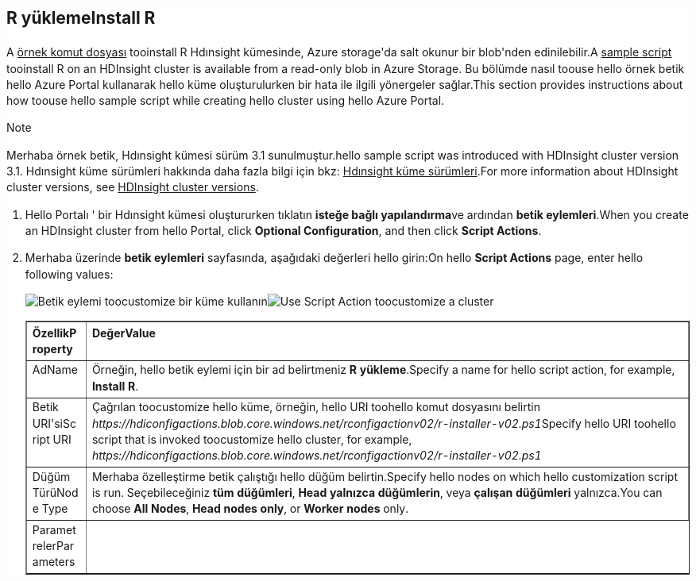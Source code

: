 ## <a name="install-r"></a><span data-ttu-id="a4581-122">R yükleme</span><span class="sxs-lookup"><span data-stu-id="a4581-122">Install R</span></span>
<span data-ttu-id="a4581-123">A [örnek komut dosyası](https://hdiconfigactions.blob.core.windows.net/rconfigactionv02/r-installer-v02.ps1) tooinstall R Hdınsight kümesinde, Azure storage'da salt okunur bir blob'nden edinilebilir.</span><span class="sxs-lookup"><span data-stu-id="a4581-123">A [sample script](https://hdiconfigactions.blob.core.windows.net/rconfigactionv02/r-installer-v02.ps1) tooinstall R on an HDInsight cluster is available from a read-only blob in Azure Storage.</span></span> <span data-ttu-id="a4581-124">Bu bölümde nasıl toouse hello örnek betik hello Azure Portal kullanarak hello küme oluşturulurken bir hata ile ilgili yönergeler sağlar.</span><span class="sxs-lookup"><span data-stu-id="a4581-124">This section provides instructions about how toouse hello sample script while creating hello cluster using hello Azure Portal.</span></span>

> [!NOTE]
> <span data-ttu-id="a4581-125">Merhaba örnek betik, Hdınsight kümesi sürüm 3.1 sunulmuştur.</span><span class="sxs-lookup"><span data-stu-id="a4581-125">hello sample script was introduced with HDInsight cluster version 3.1.</span></span> <span data-ttu-id="a4581-126">Hdınsight küme sürümleri hakkında daha fazla bilgi için bkz: [Hdınsight küme sürümleri](hdinsight-component-versioning.md).</span><span class="sxs-lookup"><span data-stu-id="a4581-126">For more information about  HDInsight cluster versions, see [HDInsight cluster versions](hdinsight-component-versioning.md).</span></span>
>
>

1. <span data-ttu-id="a4581-127">Hello Portalı ' bir Hdınsight kümesi oluştururken tıklatın **isteğe bağlı yapılandırma**ve ardından **betik eylemleri**.</span><span class="sxs-lookup"><span data-stu-id="a4581-127">When you create an HDInsight cluster from hello Portal, click **Optional Configuration**, and then click **Script Actions**.</span></span>
2. <span data-ttu-id="a4581-128">Merhaba üzerinde **betik eylemleri** sayfasında, aşağıdaki değerleri hello girin:</span><span class="sxs-lookup"><span data-stu-id="a4581-128">On hello **Script Actions** page, enter hello following values:</span></span>

    <span data-ttu-id="a4581-129">![Betik eylemi toocustomize bir küme kullanın](./media/hdinsight-hadoop-r-scripts/hdi-r-script-action.png "kullanım betik eylemi toocustomize küme")</span><span class="sxs-lookup"><span data-stu-id="a4581-129">![Use Script Action toocustomize a cluster](./media/hdinsight-hadoop-r-scripts/hdi-r-script-action.png "Use Script Action toocustomize a cluster")</span></span>

    <table border='1'>
        <tr><th><span data-ttu-id="a4581-130">Özellik</span><span class="sxs-lookup"><span data-stu-id="a4581-130">Property</span></span></th><th><span data-ttu-id="a4581-131">Değer</span><span class="sxs-lookup"><span data-stu-id="a4581-131">Value</span></span></th></tr>
        <tr><td><span data-ttu-id="a4581-132">Ad</span><span class="sxs-lookup"><span data-stu-id="a4581-132">Name</span></span></td>
            <td><span data-ttu-id="a4581-133">Örneğin, hello betik eylemi için bir ad belirtmeniz <b>R yükleme</b>.</span><span class="sxs-lookup"><span data-stu-id="a4581-133">Specify a name for hello script action, for example, <b>Install R</b>.</span></span></td></tr>
        <tr><td><span data-ttu-id="a4581-134">Betik URI'si</span><span class="sxs-lookup"><span data-stu-id="a4581-134">Script URI</span></span></td>
            <td><span data-ttu-id="a4581-135">Çağrılan toocustomize hello küme, örneğin, hello URI toohello komut dosyasını belirtin <i>https://hdiconfigactions.blob.core.windows.net/rconfigactionv02/r-installer-v02.ps1</i></span><span class="sxs-lookup"><span data-stu-id="a4581-135">Specify hello URI toohello script that is invoked toocustomize hello cluster, for example, <i>https://hdiconfigactions.blob.core.windows.net/rconfigactionv02/r-installer-v02.ps1</i></span></span></td></tr>
        <tr><td><span data-ttu-id="a4581-136">Düğüm Türü</span><span class="sxs-lookup"><span data-stu-id="a4581-136">Node Type</span></span></td>
            <td><span data-ttu-id="a4581-137">Merhaba özelleştirme betik çalıştığı hello düğüm belirtin.</span><span class="sxs-lookup"><span data-stu-id="a4581-137">Specify hello nodes on which hello customization script is run.</span></span> <span data-ttu-id="a4581-138">Seçebileceğiniz <b>tüm düğümleri</b>, <b>Head yalnızca düğümlerin</b>, veya <b>çalışan düğümleri</b> yalnızca.</span><span class="sxs-lookup"><span data-stu-id="a4581-138">You can choose <b>All Nodes</b>, <b>Head nodes only</b>, or <b>Worker nodes</b> only.</span></span>
        <tr><td><span data-ttu-id="a4581-139">Parametreler</span><span class="sxs-lookup"><span data-stu-id="a4581-139">Parameters</span></span></td>

[powershell-install-configure]: /powershell/azureps-cmdlets-docs
[hdinsight-provision]: ../hdinsight-provision-clusters/
[hdinsight-cluster-customize]: hdinsight-hadoop-customize-cluster-linux.md
[hdinsight-install-spark]: hdinsight-apache-spark-jupyter-spark-sql.md